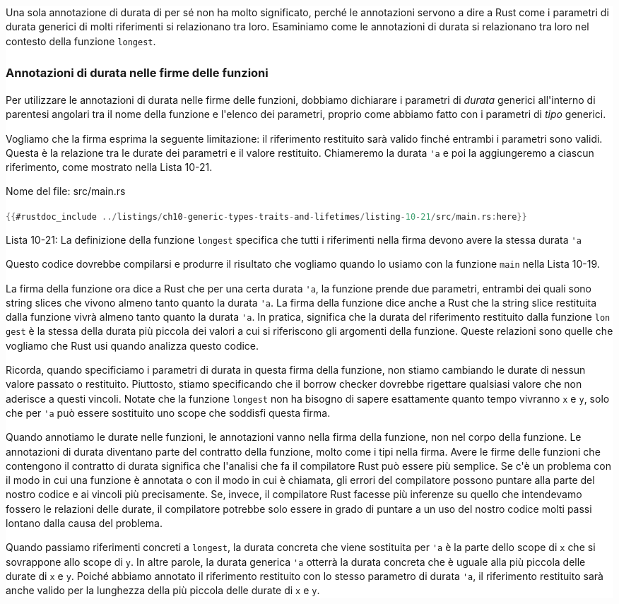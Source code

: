 Una sola annotazione di durata di per sé non ha molto significato, perché le annotazioni servono a dire a Rust come i parametri di durata generici di molti riferimenti si relazionano tra loro. Esaminiamo come le annotazioni di durata si relazionano tra loro nel contesto della funzione `longest`.

### Annotazioni di durata nelle firme delle funzioni

Per utilizzare le annotazioni di durata nelle firme delle funzioni, dobbiamo dichiarare i parametri di *durata* generici all'interno di parentesi angolari tra il nome della funzione e l'elenco dei parametri, proprio come abbiamo fatto con i parametri di *tipo* generici.

Vogliamo che la firma esprima la seguente limitazione: il riferimento restituito sarà valido finché entrambi i parametri sono validi. Questa è la relazione tra le durate dei parametri e il valore restituito. Chiameremo la durata `'a` e poi la aggiungeremo a ciascun riferimento, come mostrato nella Lista 10-21.

<span class="filename">Nome del file: src/main.rs</span>

```rust
{{#rustdoc_include ../listings/ch10-generic-types-traits-and-lifetimes/listing-10-21/src/main.rs:here}}
```

<span class="caption">Lista 10-21: La definizione della funzione `longest` specifica che tutti i riferimenti nella firma devono avere la stessa durata `'a`</span>

Questo codice dovrebbe compilarsi e produrre il risultato che vogliamo quando lo usiamo con la funzione `main` nella Lista 10-19.

La firma della funzione ora dice a Rust che per una certa durata `'a`, la funzione prende due parametri, entrambi dei quali sono string slices che vivono almeno tanto quanto la durata `'a`. La firma della funzione dice anche a Rust che la string slice restituita dalla funzione vivrà almeno tanto quanto la durata `'a`. In pratica, significa che la durata del riferimento restituito dalla funzione `longest` è la stessa della durata più piccola dei valori a cui si riferiscono gli argomenti della funzione. Queste relazioni sono quelle che vogliamo che Rust usi quando analizza questo codice.

Ricorda, quando specificiamo i parametri di durata in questa firma della funzione, non stiamo cambiando le durate di nessun valore passato o restituito. Piuttosto, stiamo specificando che il borrow checker dovrebbe rigettare qualsiasi valore che non aderisce a questi vincoli. Notate che la funzione `longest` non ha bisogno di sapere esattamente quanto tempo vivranno `x` e `y`, solo che per `'a` può essere sostituito uno scope che soddisfi questa firma.

Quando annotiamo le durate nelle funzioni, le annotazioni vanno nella firma della funzione, non nel corpo della funzione. Le annotazioni di durata diventano parte del contratto della funzione, molto come i tipi nella firma. Avere le firme delle funzioni che contengono il contratto di durata significa che l'analisi che fa il compilatore Rust può essere più semplice. Se c'è un problema con il modo in cui una funzione è annotata o con il modo in cui è chiamata, gli errori del compilatore possono puntare alla parte del nostro codice e ai vincoli più precisamente. Se, invece, il compilatore Rust facesse più inferenze su quello che intendevamo fossero le relazioni delle durate, il compilatore potrebbe solo essere in grado di puntare a un uso del nostro codice molti passi lontano dalla causa del problema.

Quando passiamo riferimenti concreti a `longest`, la durata concreta che viene sostituita per `'a` è la parte dello scope di `x` che si sovrappone allo scope di `y`. In altre parole, la durata generica `'a` otterrà la durata concreta che è uguale alla più piccola delle durate di `x` e `y`. Poiché abbiamo annotato il riferimento restituito con lo stesso parametro di durata `'a`, il riferimento restituito sarà anche valido per la lunghezza della più piccola delle durate di `x` e `y`.
